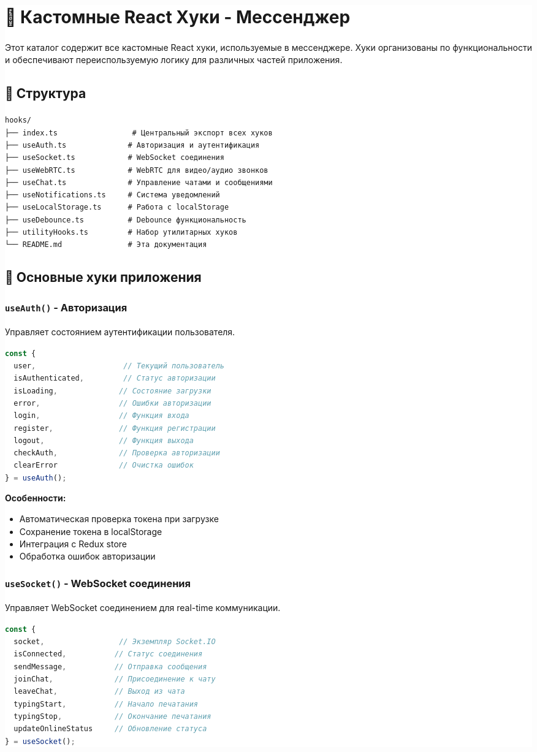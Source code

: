 # 🎣 Кастомные React Хуки - Мессенджер

Этот каталог содержит все кастомные React хуки, используемые в мессенджере. Хуки организованы по функциональности и обеспечивают переиспользуемую логику для различных частей приложения.

## 📁 Структура

```
hooks/
├── index.ts                 # Центральный экспорт всех хуков
├── useAuth.ts              # Авторизация и аутентификация
├── useSocket.ts            # WebSocket соединения
├── useWebRTC.ts            # WebRTC для видео/аудио звонков
├── useChat.ts              # Управление чатами и сообщениями
├── useNotifications.ts     # Система уведомлений
├── useLocalStorage.ts      # Работа с localStorage
├── useDebounce.ts          # Debounce функциональность
├── utilityHooks.ts         # Набор утилитарных хуков
└── README.md               # Эта документация
```

## 🔗 Основные хуки приложения

### `useAuth()` - Авторизация

Управляет состоянием аутентификации пользователя.

```typescript
const {
  user,                    // Текущий пользователь
  isAuthenticated,         // Статус авторизации
  isLoading,              // Состояние загрузки
  error,                  // Ошибки авторизации
  login,                  // Функция входа
  register,               // Функция регистрации
  logout,                 // Функция выхода
  checkAuth,              // Проверка авторизации
  clearError              // Очистка ошибок
} = useAuth();
```

**Особенности:**
- Автоматическая проверка токена при загрузке
- Сохранение токена в localStorage
- Интеграция с Redux store
- Обработка ошибок авторизации

### `useSocket()` - WebSocket соединения

Управляет WebSocket соединением для real-time коммуникации.

```typescript
const {
  socket,                 // Экземпляр Socket.IO
  isConnected,           // Статус соединения
  sendMessage,           // Отправка сообщения
  joinChat,              // Присоединение к чату
  leaveChat,             // Выход из чата
  typingStart,           // Начало печатания
  typingStop,            // Окончание печатания
  updateOnlineStatus     // Обновление статуса
} = useSocket();
```
